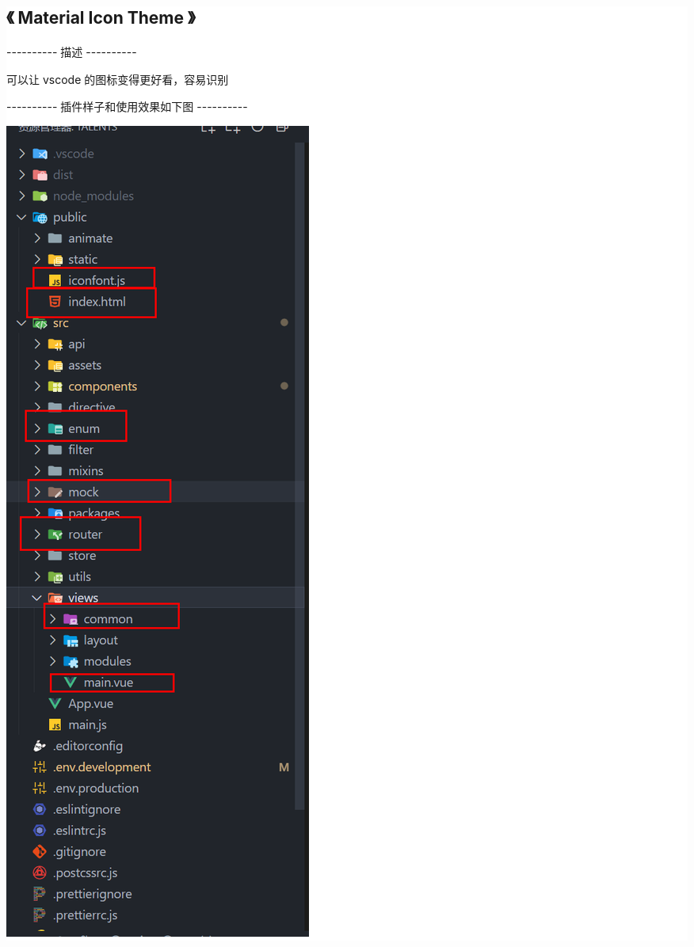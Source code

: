 ## 《 Material Icon Theme 》

\---------- 描述 ----------

可以让 vscode 的图标变得更好看，容易识别

\---------- 插件样子和使用效果如下图 ----------

![image](images/kj0ZyrAu39zKGxP79Tcoajq7PDEksrhFfhlzYZSKAMY.png)
